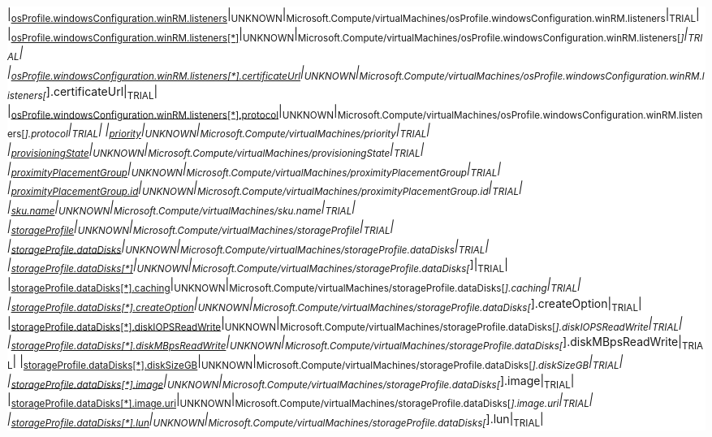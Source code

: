 |<sub>[osProfile.windowsConfiguration.winRM.listeners](https://github.com/openrba/python-azure-techradar/tree/master/Microsoft.Compute/virtualMachines/osProfile.windowsConfiguration.winRM.listeners)</sub>|<sub>UNKNOWN</sub>|<sub>Microsoft.Compute/virtualMachines/osProfile.windowsConfiguration.winRM.listeners</sub>|<sub>TRIAL</sub>|
|<sub>[osProfile.windowsConfiguration.winRM.listeners[*]](https://github.com/openrba/python-azure-techradar/tree/master/Microsoft.Compute/virtualMachines/osProfile.windowsConfiguration.winRM.listeners[*])</sub>|<sub>UNKNOWN</sub>|<sub>Microsoft.Compute/virtualMachines/osProfile.windowsConfiguration.winRM.listeners[*]</sub>|<sub>TRIAL</sub>|
|<sub>[osProfile.windowsConfiguration.winRM.listeners[*].certificateUrl](https://github.com/openrba/python-azure-techradar/tree/master/Microsoft.Compute/virtualMachines/osProfile.windowsConfiguration.winRM.listeners[*].certificateUrl)</sub>|<sub>UNKNOWN</sub>|<sub>Microsoft.Compute/virtualMachines/osProfile.windowsConfiguration.winRM.listeners[*].certificateUrl</sub>|<sub>TRIAL</sub>|
|<sub>[osProfile.windowsConfiguration.winRM.listeners[*].protocol](https://github.com/openrba/python-azure-techradar/tree/master/Microsoft.Compute/virtualMachines/osProfile.windowsConfiguration.winRM.listeners[*].protocol)</sub>|<sub>UNKNOWN</sub>|<sub>Microsoft.Compute/virtualMachines/osProfile.windowsConfiguration.winRM.listeners[*].protocol</sub>|<sub>TRIAL</sub>|
|<sub>[priority](https://github.com/openrba/python-azure-techradar/tree/master/Microsoft.Compute/virtualMachines/priority)</sub>|<sub>UNKNOWN</sub>|<sub>Microsoft.Compute/virtualMachines/priority</sub>|<sub>TRIAL</sub>|
|<sub>[provisioningState](https://github.com/openrba/python-azure-techradar/tree/master/Microsoft.Compute/virtualMachines/provisioningState)</sub>|<sub>UNKNOWN</sub>|<sub>Microsoft.Compute/virtualMachines/provisioningState</sub>|<sub>TRIAL</sub>|
|<sub>[proximityPlacementGroup](https://github.com/openrba/python-azure-techradar/tree/master/Microsoft.Compute/virtualMachines/proximityPlacementGroup)</sub>|<sub>UNKNOWN</sub>|<sub>Microsoft.Compute/virtualMachines/proximityPlacementGroup</sub>|<sub>TRIAL</sub>|
|<sub>[proximityPlacementGroup.id](https://github.com/openrba/python-azure-techradar/tree/master/Microsoft.Compute/virtualMachines/proximityPlacementGroup.id)</sub>|<sub>UNKNOWN</sub>|<sub>Microsoft.Compute/virtualMachines/proximityPlacementGroup.id</sub>|<sub>TRIAL</sub>|
|<sub>[sku.name](https://github.com/openrba/python-azure-techradar/tree/master/Microsoft.Compute/virtualMachines/sku.name)</sub>|<sub>UNKNOWN</sub>|<sub>Microsoft.Compute/virtualMachines/sku.name</sub>|<sub>TRIAL</sub>|
|<sub>[storageProfile](https://github.com/openrba/python-azure-techradar/tree/master/Microsoft.Compute/virtualMachines/storageProfile)</sub>|<sub>UNKNOWN</sub>|<sub>Microsoft.Compute/virtualMachines/storageProfile</sub>|<sub>TRIAL</sub>|
|<sub>[storageProfile.dataDisks](https://github.com/openrba/python-azure-techradar/tree/master/Microsoft.Compute/virtualMachines/storageProfile.dataDisks)</sub>|<sub>UNKNOWN</sub>|<sub>Microsoft.Compute/virtualMachines/storageProfile.dataDisks</sub>|<sub>TRIAL</sub>|
|<sub>[storageProfile.dataDisks[*]](https://github.com/openrba/python-azure-techradar/tree/master/Microsoft.Compute/virtualMachines/storageProfile.dataDisks[*])</sub>|<sub>UNKNOWN</sub>|<sub>Microsoft.Compute/virtualMachines/storageProfile.dataDisks[*]</sub>|<sub>TRIAL</sub>|
|<sub>[storageProfile.dataDisks[*].caching](https://github.com/openrba/python-azure-techradar/tree/master/Microsoft.Compute/virtualMachines/storageProfile.dataDisks[*].caching)</sub>|<sub>UNKNOWN</sub>|<sub>Microsoft.Compute/virtualMachines/storageProfile.dataDisks[*].caching</sub>|<sub>TRIAL</sub>|
|<sub>[storageProfile.dataDisks[*].createOption](https://github.com/openrba/python-azure-techradar/tree/master/Microsoft.Compute/virtualMachines/storageProfile.dataDisks[*].createOption)</sub>|<sub>UNKNOWN</sub>|<sub>Microsoft.Compute/virtualMachines/storageProfile.dataDisks[*].createOption</sub>|<sub>TRIAL</sub>|
|<sub>[storageProfile.dataDisks[*].diskIOPSReadWrite](https://github.com/openrba/python-azure-techradar/tree/master/Microsoft.Compute/virtualMachines/storageProfile.dataDisks[*].diskIOPSReadWrite)</sub>|<sub>UNKNOWN</sub>|<sub>Microsoft.Compute/virtualMachines/storageProfile.dataDisks[*].diskIOPSReadWrite</sub>|<sub>TRIAL</sub>|
|<sub>[storageProfile.dataDisks[*].diskMBpsReadWrite](https://github.com/openrba/python-azure-techradar/tree/master/Microsoft.Compute/virtualMachines/storageProfile.dataDisks[*].diskMBpsReadWrite)</sub>|<sub>UNKNOWN</sub>|<sub>Microsoft.Compute/virtualMachines/storageProfile.dataDisks[*].diskMBpsReadWrite</sub>|<sub>TRIAL</sub>|
|<sub>[storageProfile.dataDisks[*].diskSizeGB](https://github.com/openrba/python-azure-techradar/tree/master/Microsoft.Compute/virtualMachines/storageProfile.dataDisks[*].diskSizeGB)</sub>|<sub>UNKNOWN</sub>|<sub>Microsoft.Compute/virtualMachines/storageProfile.dataDisks[*].diskSizeGB</sub>|<sub>TRIAL</sub>|
|<sub>[storageProfile.dataDisks[*].image](https://github.com/openrba/python-azure-techradar/tree/master/Microsoft.Compute/virtualMachines/storageProfile.dataDisks[*].image)</sub>|<sub>UNKNOWN</sub>|<sub>Microsoft.Compute/virtualMachines/storageProfile.dataDisks[*].image</sub>|<sub>TRIAL</sub>|
|<sub>[storageProfile.dataDisks[*].image.uri](https://github.com/openrba/python-azure-techradar/tree/master/Microsoft.Compute/virtualMachines/storageProfile.dataDisks[*].image.uri)</sub>|<sub>UNKNOWN</sub>|<sub>Microsoft.Compute/virtualMachines/storageProfile.dataDisks[*].image.uri</sub>|<sub>TRIAL</sub>|
|<sub>[storageProfile.dataDisks[*].lun](https://github.com/openrba/python-azure-techradar/tree/master/Microsoft.Compute/virtualMachines/storageProfile.dataDisks[*].lun)</sub>|<sub>UNKNOWN</sub>|<sub>Microsoft.Compute/virtualMachines/storageProfile.dataDisks[*].lun</sub>|<sub>TRIAL</sub>|